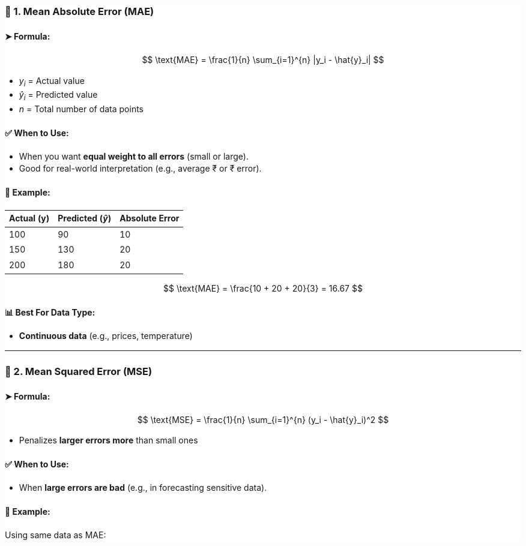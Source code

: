 
### 🧮 1. **Mean Absolute Error (MAE)**

#### ➤ **Formula:**

$$
\text{MAE} = \frac{1}{n} \sum_{i=1}^{n} |y_i - \hat{y}_i|
$$

* $y_i$ = Actual value
* $\hat{y}_i$ = Predicted value
* $n$ = Total number of data points

#### ✅ **When to Use:**

* When you want **equal weight to all errors** (small or large).
* Good for real-world interpretation (e.g., average ₹ or ₹ error).

#### 📘 **Example:**

| Actual (y) | Predicted ($\hat{y}$) | Absolute Error |
| ---------- | --------------------- | -------------- |
| 100        | 90                    | 10             |
| 150        | 130                   | 20             |
| 200        | 180                   | 20             |

$$
\text{MAE} = \frac{10 + 20 + 20}{3} = 16.67
$$

#### 📊 **Best For Data Type:**

* **Continuous data** (e.g., prices, temperature)

---

### 🧮 2. **Mean Squared Error (MSE)**

#### ➤ **Formula:**

$$
\text{MSE} = \frac{1}{n} \sum_{i=1}^{n} (y_i - \hat{y}_i)^2
$$

* Penalizes **larger errors more** than small ones

#### ✅ **When to Use:**

* When **large errors are bad** (e.g., in forecasting sensitive data).

#### 📘 **Example:**

Using same data as MAE:
